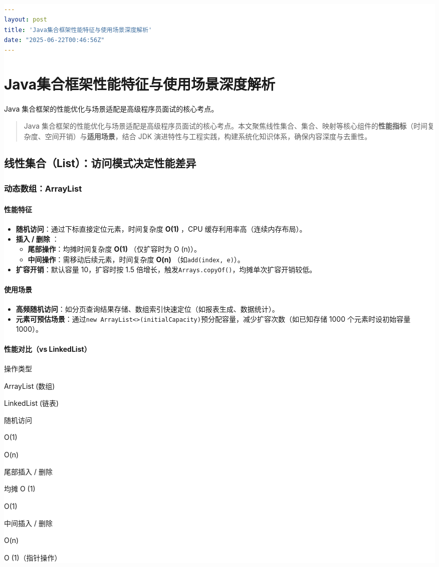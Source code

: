 ```yaml
---
layout: post
title: 'Java集合框架性能特征与使用场景深度解析'
date: "2025-06-22T00:46:56Z"
---
```

Java集合框架性能特征与使用场景深度解析
=====================

Java 集合框架的性能优化与场景适配是高级程序员面试的核心考点。

> Java 集合框架的性能优化与场景适配是高级程序员面试的核心考点。本文聚焦线性集合、集合、映射等核心组件的**性能指标**（时间复杂度、空间开销）与**适用场景**，结合 JDK 演进特性与工程实践，构建系统化知识体系，确保内容深度与去重性。

线性集合（List）：访问模式决定性能差异
---------------------

### 动态数组：ArrayList

#### 性能特征

*   **随机访问**：通过下标直接定位元素，时间复杂度 **O(1)** ，CPU 缓存利用率高（连续内存布局）。
*   **插入 / 删除** ：
    *   **尾部操作**：均摊时间复杂度 **O(1)** （仅扩容时为 O (n)）。
    *   **中间操作**：需移动后续元素，时间复杂度 **O(n)** （如`add(index, e)`）。
*   **扩容开销**：默认容量 10，扩容时按 1.5 倍增长，触发`Arrays.copyOf()`，均摊单次扩容开销较低。

#### 使用场景

*   **高频随机访问**：如分页查询结果存储、数组索引快速定位（如报表生成、数据统计）。
*   **元素可预估场景**：通过`new ArrayList<>(initialCapacity)`预分配容量，减少扩容次数（如已知存储 1000 个元素时设初始容量 1000）。

#### 性能对比（vs LinkedList）

操作类型

ArrayList (数组)

LinkedList (链表)

随机访问

O(1)

O(n)

尾部插入 / 删除

均摊 O (1)

O(1)

中间插入 / 删除

O(n)

O (1)（指针操作）
